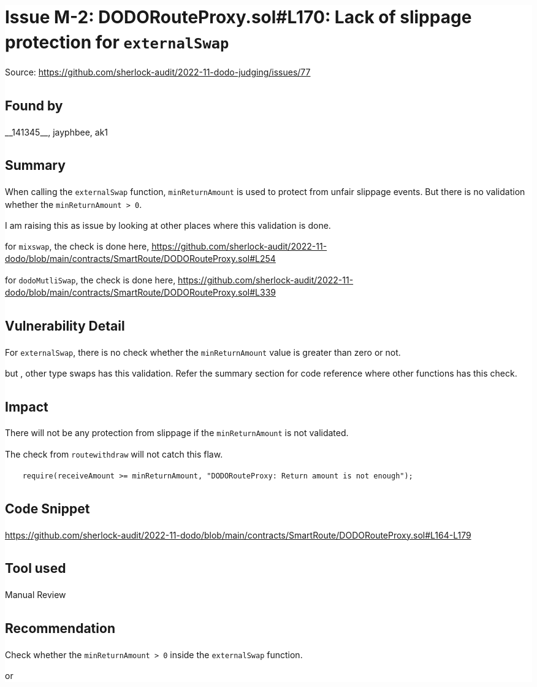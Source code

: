 # Issue M-2: DODORouteProxy.sol#L170: Lack of slippage protection for `externalSwap` 

Source: https://github.com/sherlock-audit/2022-11-dodo-judging/issues/77 

## Found by 
\_\_141345\_\_, jayphbee, ak1

## Summary
When calling the `externalSwap` function, `minReturnAmount` is used to protect from unfair slippage events.
But there is no validation whether the `minReturnAmount > 0`. 

I am raising this as issue by looking at other places where this validation is done.

for `mixswap`, the check is done here, https://github.com/sherlock-audit/2022-11-dodo/blob/main/contracts/SmartRoute/DODORouteProxy.sol#L254

for `dodoMutliSwap`, the check is done here, https://github.com/sherlock-audit/2022-11-dodo/blob/main/contracts/SmartRoute/DODORouteProxy.sol#L339


## Vulnerability Detail

For `externalSwap`, there is no check whether the `minReturnAmount` value is greater than zero or not.

but , other type swaps has this validation. Refer the summary section for code reference where other functions has this check.

## Impact
There will not be any protection from slippage if the `minReturnAmount` is not validated.

The check from `routewithdraw` will not catch this flaw.

        require(receiveAmount >= minReturnAmount, "DODORouteProxy: Return amount is not enough");

## Code Snippet

https://github.com/sherlock-audit/2022-11-dodo/blob/main/contracts/SmartRoute/DODORouteProxy.sol#L164-L179

## Tool used

Manual Review

## Recommendation

Check whether the `minReturnAmount > 0` inside the `externalSwap` function.

or

